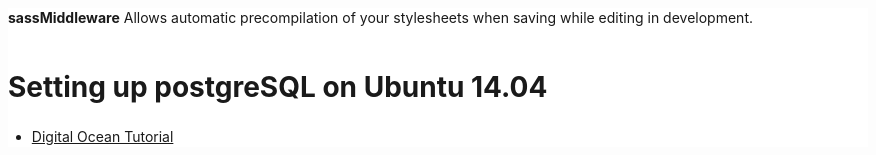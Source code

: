 **sassMiddleware**
Allows automatic precompilation of your stylesheets when saving while editing in development.

# Setting up postgreSQL on Ubuntu 14.04
- [Digital Ocean Tutorial](https://www.digitalocean.com/community/tutorials/how-to-install-and-use-postgresql-on-ubuntu-14-04)
